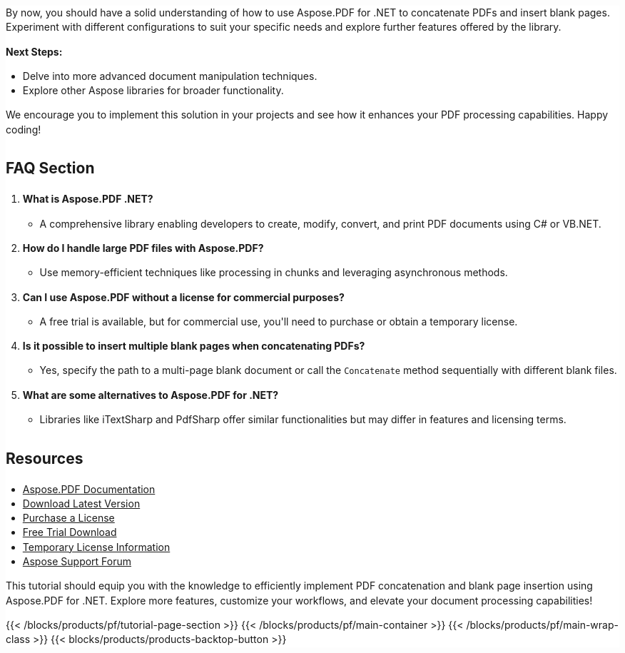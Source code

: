 By now, you should have a solid understanding of how to use Aspose.PDF for .NET to concatenate PDFs and insert blank pages. Experiment with different configurations to suit your specific needs and explore further features offered by the library.

**Next Steps:**
- Delve into more advanced document manipulation techniques.
- Explore other Aspose libraries for broader functionality.

We encourage you to implement this solution in your projects and see how it enhances your PDF processing capabilities. Happy coding!

## FAQ Section

1. **What is Aspose.PDF .NET?**
   - A comprehensive library enabling developers to create, modify, convert, and print PDF documents using C# or VB.NET.

2. **How do I handle large PDF files with Aspose.PDF?**
   - Use memory-efficient techniques like processing in chunks and leveraging asynchronous methods.

3. **Can I use Aspose.PDF without a license for commercial purposes?**
   - A free trial is available, but for commercial use, you'll need to purchase or obtain a temporary license.

4. **Is it possible to insert multiple blank pages when concatenating PDFs?**
   - Yes, specify the path to a multi-page blank document or call the `Concatenate` method sequentially with different blank files.

5. **What are some alternatives to Aspose.PDF for .NET?**
   - Libraries like iTextSharp and PdfSharp offer similar functionalities but may differ in features and licensing terms.

## Resources

- [Aspose.PDF Documentation](https://reference.aspose.com/pdf/net/)
- [Download Latest Version](https://releases.aspose.com/pdf/net/)
- [Purchase a License](https://purchase.aspose.com/buy)
- [Free Trial Download](https://releases.aspose.com/pdf/net/)
- [Temporary License Information](https://purchase.aspose.com/temporary-license/)
- [Aspose Support Forum](https://forum.aspose.com/c/pdf/10)

This tutorial should equip you with the knowledge to efficiently implement PDF concatenation and blank page insertion using Aspose.PDF for .NET. Explore more features, customize your workflows, and elevate your document processing capabilities!

{{< /blocks/products/pf/tutorial-page-section >}}
{{< /blocks/products/pf/main-container >}}
{{< /blocks/products/pf/main-wrap-class >}}
{{< blocks/products/products-backtop-button >}}
